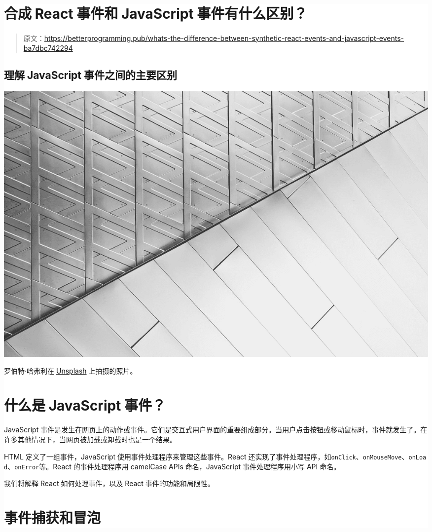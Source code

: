 # 合成 React 事件和 JavaScript 事件有什么区别？

> 原文：<https://betterprogramming.pub/whats-the-difference-between-synthetic-react-events-and-javascript-events-ba7dbc742294>

## 理解 JavaScript 事件之间的主要区别

![](img/b71a41d2ef733efcd1328f4c6958e5d3.png)

罗伯特·哈弗利在 [Unsplash](https://unsplash.com?utm_source=medium&utm_medium=referral) 上拍摄的照片。

# 什么是 JavaScript 事件？

JavaScript 事件是发生在网页上的动作或事件。它们是交互式用户界面的重要组成部分。当用户点击按钮或移动鼠标时，事件就发生了。在许多其他情况下，当网页被加载或卸载时也是一个结果。

HTML 定义了一组事件，JavaScript 使用事件处理程序来管理这些事件。React 还实现了事件处理程序，如`onClick`、`onMouseMove`、`onLoad`、`onError`等。React 的事件处理程序用 camelCase APIs 命名，JavaScript 事件处理程序用小写 API 命名。

我们将解释 React 如何处理事件，以及 React 事件的功能和局限性。

# 事件捕获和冒泡
